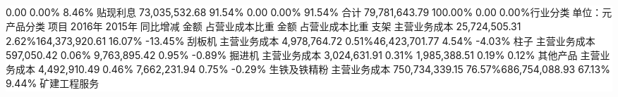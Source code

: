 0.00
0.00%
8.46%
贴现利息
73,035,532.68
91.54%
0.00
0.00%
91.54%
合计
79,781,643.79
100.00%
0.00
0.00%行业分类
单位：元
产品分类
项目
2016年
2015年
同比增减
金额
占营业成本比重
金额
占营业成本比重
支架
主营业务成本
25,724,505.31
2.62%164,373,920.61
16.07%
-13.45%
刮板机
主营业务成本
4,978,764.72
0.51%46,423,701.77
4.54%
-4.03%
柱子
主营业务成本
597,050.42
0.06%
9,763,895.42
0.95%
-0.89%
掘进机
主营业务成本
3,024,631.91
0.31%
1,985,388.51
0.19%
0.12%
其他产品
主营业务成本
4,492,910.49
0.46%
7,662,231.94
0.75%
-0.29%
生铁及铁精粉
主营业务成本
750,734,339.15
76.57%686,754,088.93
67.13%
9.44%
矿建工程服务
